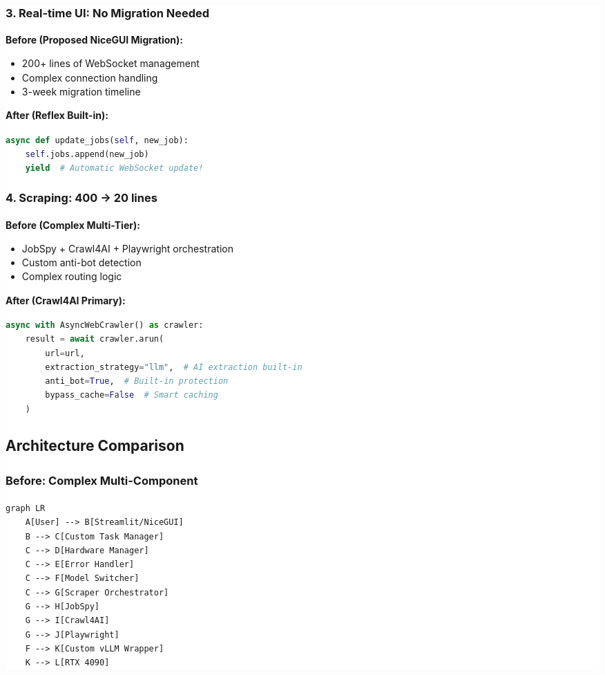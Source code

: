 ### 3. Real-time UI: No Migration Needed

**Before (Proposed NiceGUI Migration):**

- 200+ lines of WebSocket management
- Complex connection handling
- 3-week migration timeline

**After (Reflex Built-in):**

```python
async def update_jobs(self, new_job):
    self.jobs.append(new_job)
    yield  # Automatic WebSocket update!
```

### 4. Scraping: 400 → 20 lines

**Before (Complex Multi-Tier):**

- JobSpy + Crawl4AI + Playwright orchestration
- Custom anti-bot detection
- Complex routing logic

**After (Crawl4AI Primary):**

```python
async with AsyncWebCrawler() as crawler:
    result = await crawler.arun(
        url=url,
        extraction_strategy="llm",  # AI extraction built-in
        anti_bot=True,  # Built-in protection
        bypass_cache=False  # Smart caching
    )
```

## Architecture Comparison

### Before: Complex Multi-Component

```mermaid
graph LR
    A[User] --> B[Streamlit/NiceGUI]
    B --> C[Custom Task Manager]
    C --> D[Hardware Manager]
    C --> E[Error Handler]
    C --> F[Model Switcher]
    C --> G[Scraper Orchestrator]
    G --> H[JobSpy]
    G --> I[Crawl4AI]  
    G --> J[Playwright]
    F --> K[Custom vLLM Wrapper]
    K --> L[RTX 4090]
```
